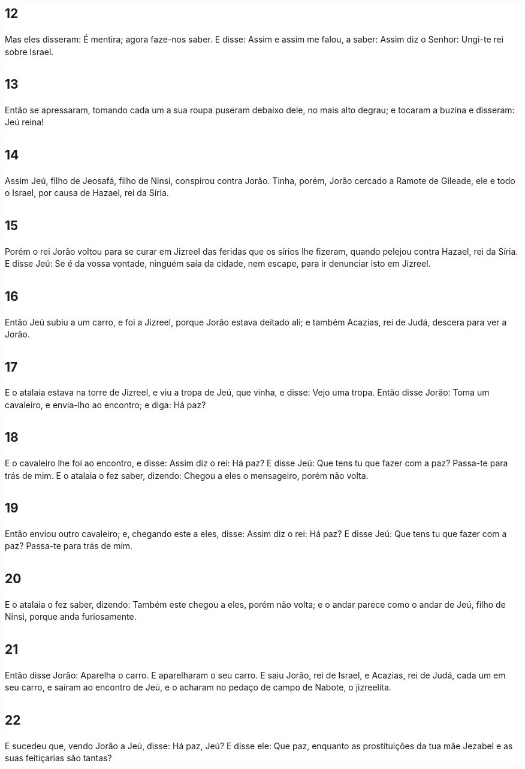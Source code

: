 ## 12
Mas eles disseram: É mentira; agora faze-nos saber. E disse: Assim e assim me falou, a saber: Assim diz o Senhor: Ungi-te rei sobre Israel.

## 13
Então se apressaram, tomando cada um a sua roupa puseram debaixo dele, no mais alto degrau; e tocaram a buzina e disseram: Jeú reina!

## 14
Assim Jeú, filho de Jeosafá, filho de Ninsi, conspirou contra Jorão. Tinha, porém, Jorão cercado a Ramote de Gileade, ele e todo o Israel, por causa de Hazael, rei da Síria.

## 15
Porém o rei Jorão voltou para se curar em Jizreel das feridas que os sírios lhe fizeram, quando pelejou contra Hazael, rei da Síria. E disse Jeú: Se é da vossa vontade, ninguém saia da cidade, nem escape, para ir denunciar isto em Jizreel.

## 16
Então Jeú subiu a um carro, e foi a Jizreel, porque Jorão estava deitado ali; e também Acazias, rei de Judá, descera para ver a Jorão.

## 17
E o atalaia estava na torre de Jizreel, e viu a tropa de Jeú, que vinha, e disse: Vejo uma tropa. Então disse Jorão: Toma um cavaleiro, e envia-lho ao encontro; e diga: Há paz?

## 18
E o cavaleiro lhe foi ao encontro, e disse: Assim diz o rei: Há paz? E disse Jeú: Que tens tu que fazer com a paz? Passa-te para trás de mim. E o atalaia o fez saber, dizendo: Chegou a eles o mensageiro, porém não volta.

## 19
Então enviou outro cavaleiro; e, chegando este a eles, disse: Assim diz o rei: Há paz? E disse Jeú: Que tens tu que fazer com a paz? Passa-te para trás de mim.

## 20
E o atalaia o fez saber, dizendo: Também este chegou a eles, porém não volta; e o andar parece como o andar de Jeú, filho de Ninsi, porque anda furiosamente.

## 21
Então disse Jorão: Aparelha o carro. E aparelharam o seu carro. E saiu Jorão, rei de Israel, e Acazias, rei de Judá, cada um em seu carro, e saíram ao encontro de Jeú, e o acharam no pedaço de campo de Nabote, o jizreelita.

## 22
E sucedeu que, vendo Jorão a Jeú, disse: Há paz, Jeú? E disse ele: Que paz, enquanto as prostituições da tua mãe Jezabel e as suas feitiçarias são tantas?
